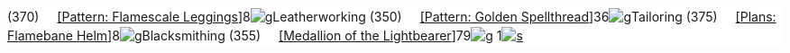 (370)</td></tr><tr><td><span><span><img alt="" decoding="async" loading="lazy" width="16" height="16" data-image-name="Inv scroll 03.png" data-image-key="Inv_scroll_03.png" data-src="https://static.wikia.nocookie.net/wowpedia/images/a/af/Inv_scroll_03.png/revision/latest/scale-to-width-down/16?cb=20180824084655" src="https://static.wikia.nocookie.net/wowpedia/images/a/af/Inv_scroll_03.png/revision/latest/scale-to-width-down/16?cb=20180824084655">&nbsp;</span><a href="https://wowpedia.fandom.com/wiki/Pattern:_Flamescale_Leggings"><span><span>[</span>Pattern: Flamescale Leggings<span>]</span></span></a></span></td><td><span>8<span><a href="https://wowpedia.fandom.com/wiki/Money#Types_of_coins" title="g"><img alt="g" decoding="async" loading="lazy" width="16" height="16" data-image-name="Gold.png" data-image-key="Gold.png" data-src="https://static.wikia.nocookie.net/wowpedia/images/1/10/Gold.png/revision/latest/scale-to-width-down/16?cb=20211101004633" src="https://static.wikia.nocookie.net/wowpedia/images/1/10/Gold.png/revision/latest/scale-to-width-down/16?cb=20211101004633"></a></span></span></td><td>Leatherworking (350)</td></tr><tr><td><span><span><img alt="" decoding="async" loading="lazy" width="16" height="16" data-image-name="Inv scroll 03.png" data-image-key="Inv_scroll_03.png" data-src="https://static.wikia.nocookie.net/wowpedia/images/a/af/Inv_scroll_03.png/revision/latest/scale-to-width-down/16?cb=20180824084655" src="https://static.wikia.nocookie.net/wowpedia/images/a/af/Inv_scroll_03.png/revision/latest/scale-to-width-down/16?cb=20180824084655">&nbsp;</span><a href="https://wowpedia.fandom.com/wiki/Pattern:_Golden_Spellthread"><span><span>[</span>Pattern: Golden Spellthread<span>]</span></span></a></span></td><td><span>36<span><a href="https://wowpedia.fandom.com/wiki/Money#Types_of_coins" title="g"><img alt="g" decoding="async" loading="lazy" width="16" height="16" data-image-name="Gold.png" data-image-key="Gold.png" data-src="https://static.wikia.nocookie.net/wowpedia/images/1/10/Gold.png/revision/latest/scale-to-width-down/16?cb=20211101004633" src="https://static.wikia.nocookie.net/wowpedia/images/1/10/Gold.png/revision/latest/scale-to-width-down/16?cb=20211101004633"></a></span></span></td><td>Tailoring (375)</td></tr><tr><td><span><span><img alt="" decoding="async" loading="lazy" width="16" height="16" data-image-name="Inv scroll 03.png" data-image-key="Inv_scroll_03.png" data-src="https://static.wikia.nocookie.net/wowpedia/images/a/af/Inv_scroll_03.png/revision/latest/scale-to-width-down/16?cb=20180824084655" src="https://static.wikia.nocookie.net/wowpedia/images/a/af/Inv_scroll_03.png/revision/latest/scale-to-width-down/16?cb=20180824084655">&nbsp;</span><a href="https://wowpedia.fandom.com/wiki/Plans:_Flamebane_Helm"><span><span>[</span>Plans: Flamebane Helm<span>]</span></span></a></span></td><td><span>8<span><a href="https://wowpedia.fandom.com/wiki/Money#Types_of_coins" title="g"><img alt="g" decoding="async" loading="lazy" width="16" height="16" data-image-name="Gold.png" data-image-key="Gold.png" data-src="https://static.wikia.nocookie.net/wowpedia/images/1/10/Gold.png/revision/latest/scale-to-width-down/16?cb=20211101004633" src="https://static.wikia.nocookie.net/wowpedia/images/1/10/Gold.png/revision/latest/scale-to-width-down/16?cb=20211101004633"></a></span></span></td><td>Blacksmithing (355)</td></tr><tr><td><span><span><img alt="" decoding="async" loading="lazy" width="16" height="16" data-image-name="Inv jewelry amulet 04.png" data-image-key="Inv_jewelry_amulet_04.png" data-src="https://static.wikia.nocookie.net/wowpedia/images/9/99/Inv_jewelry_amulet_04.png/revision/latest/scale-to-width-down/16?cb=20060725074654" src="https://static.wikia.nocookie.net/wowpedia/images/9/99/Inv_jewelry_amulet_04.png/revision/latest/scale-to-width-down/16?cb=20060725074654">&nbsp;</span><a href="https://wowpedia.fandom.com/wiki/Medallion_of_the_Lightbearer"><span><span>[</span>Medallion of the Lightbearer<span>]</span></span></a></span></td><td><span>79<span><a href="https://wowpedia.fandom.com/wiki/Money#Types_of_coins" title="g"><img alt="g" decoding="async" loading="lazy" width="16" height="16" data-image-name="Gold.png" data-image-key="Gold.png" data-src="https://static.wikia.nocookie.net/wowpedia/images/1/10/Gold.png/revision/latest/scale-to-width-down/16?cb=20211101004633" src="https://static.wikia.nocookie.net/wowpedia/images/1/10/Gold.png/revision/latest/scale-to-width-down/16?cb=20211101004633"></a></span> 1<span><a href="https://wowpedia.fandom.com/wiki/Money#Types_of_coins" title="s"><img alt="s" decoding="async" loading="lazy" width="16" height="16" data-image-name="Silver.png" data-image-key="Silver.png" data-src="https://static.wikia.nocookie.net/wowpedia/images/0/0b/Silver.png/revision/latest/scale-to-width-down/16?cb=20211101004627" src="https://static.wikia.nocookie.net/wowpedia/images/0/0b/Silver.png/revision/latest/scale-to-width-down/16?cb=20211101004627"></a></span>